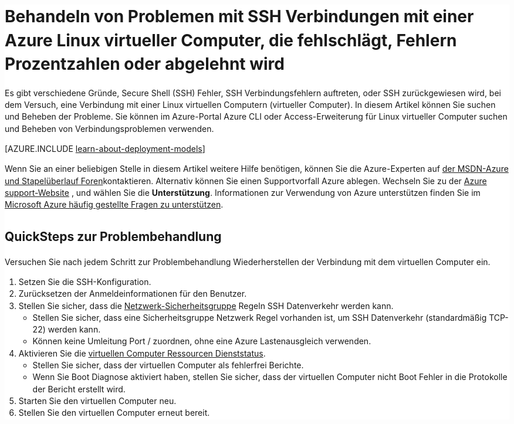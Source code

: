 <properties
    pageTitle="Behandeln von Problemen mit SSH Verbindungsprobleme auf einen virtuellen | Microsoft Azure"
    description="Behandlung von Problemen wie ' SSH fehlgeschlagen ' oder 'SSH-Verbindung abgelehnt' für eine Azure virtuellen Computer mit Linux."
    keywords="SSH Verbindung zurückgewiesen, ssh zurück, Azure ssh, SSH Fehler bei der Verbindung"
    services="virtual-machines-linux"
    documentationCenter=""
    authors="iainfoulds"
    manager="timlt"
    editor=""
    tags="top-support-issue,azure-service-management,azure-resource-manager"/>

<tags
    ms.service="virtual-machines-linux"
    ms.workload="infrastructure-services"
    ms.tgt_pltfrm="vm-linux"
    ms.devlang="na"
    ms.topic="article"
    ms.date="09/27/2016"
    ms.author="iainfou"/>

# <a name="troubleshoot-ssh-connections-to-an-azure-linux-vm-that-fails-errors-out-or-is-refused"></a>Behandeln von Problemen mit SSH Verbindungen mit einer Azure Linux virtueller Computer, die fehlschlägt, Fehlern Prozentzahlen oder abgelehnt wird
Es gibt verschiedene Gründe, Secure Shell (SSH) Fehler, SSH Verbindungsfehlern auftreten, oder SSH zurückgewiesen wird, bei dem Versuch, eine Verbindung mit einer Linux virtuellen Computern (virtueller Computer). In diesem Artikel können Sie suchen und Beheben der Probleme. Sie können im Azure-Portal Azure CLI oder Access-Erweiterung für Linux virtueller Computer suchen und Beheben von Verbindungsproblemen verwenden.

[AZURE.INCLUDE [learn-about-deployment-models](../../includes/learn-about-deployment-models-both-include.md)]

Wenn Sie an einer beliebigen Stelle in diesem Artikel weitere Hilfe benötigen, können Sie die Azure-Experten auf [der MSDN-Azure und Stapelüberlauf Foren](http://azure.microsoft.com/support/forums/)kontaktieren. Alternativ können Sie einen Supportvorfall Azure ablegen. Wechseln Sie zu der [Azure support-Website](http://azure.microsoft.com/support/options/) , und wählen Sie die **Unterstützung**. Informationen zur Verwendung von Azure unterstützen finden Sie im [Microsoft Azure häufig gestellte Fragen zu unterstützen](http://azure.microsoft.com/support/faq/).


## <a name="quick-troubleshooting-steps"></a>QuickSteps zur Problembehandlung
Versuchen Sie nach jedem Schritt zur Problembehandlung Wiederherstellen der Verbindung mit dem virtuellen Computer ein.

1. Setzen Sie die SSH-Konfiguration.
2. Zurücksetzen der Anmeldeinformationen für den Benutzer.
3. Stellen Sie sicher, dass die [Netzwerk-Sicherheitsgruppe](../virtual-network/virtual-networks-nsg.md) Regeln SSH Datenverkehr werden kann.
    - Stellen Sie sicher, dass eine Sicherheitsgruppe Netzwerk Regel vorhanden ist, um SSH Datenverkehr (standardmäßig TCP-22) werden kann.
    - Können keine Umleitung Port / zuordnen, ohne eine Azure Lastenausgleich verwenden.
4. Aktivieren Sie die [virtuellen Computer Ressourcen Dienststatus](../resource-health/resource-health-overview.md). 
    - Stellen Sie sicher, dass der virtuellen Computer als fehlerfrei Berichte.
    - Wenn Sie Boot Diagnose aktiviert haben, stellen Sie sicher, dass der virtuellen Computer nicht Boot Fehler in die Protokolle der Bericht erstellt wird.
5. Starten Sie den virtuellen Computer neu.
6. Stellen Sie den virtuellen Computer erneut bereit.
